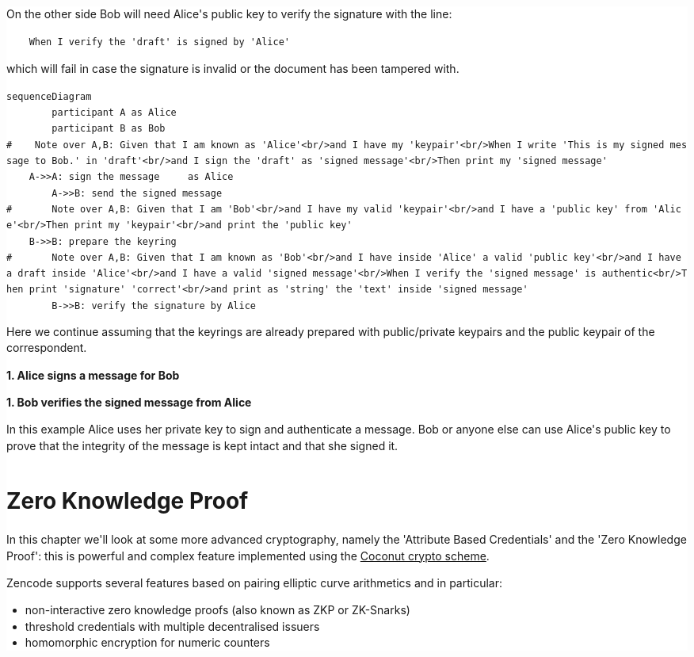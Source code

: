 On the other side Bob will need Alice's public key to verify the
signature with the line:

```gherkin
	When I verify the 'draft' is signed by 'Alice'
```

which will fail in case the signature is invalid or the document has
been tampered with.

```mermaid
sequenceDiagram
        participant A as Alice
        participant B as Bob
#    Note over A,B: Given that I am known as 'Alice'<br/>and I have my 'keypair'<br/>When I write 'This is my signed message to Bob.' in 'draft'<br/>and I sign the 'draft' as 'signed message'<br/>Then print my 'signed message'
    A->>A: sign the message     as Alice
        A->>B: send the signed message
#       Note over A,B: Given that I am 'Bob'<br/>and I have my valid 'keypair'<br/>and I have a 'public key' from 'Alice'<br/>Then print my 'keypair'<br/>and print the 'public key'
    B->>B: prepare the keyring
#       Note over A,B: Given that I am known as 'Bob'<br/>and I have inside 'Alice' a valid 'public key'<br/>and I have a draft inside 'Alice'<br/>and I have a valid 'signed message'<br/>When I verify the 'signed message' is authentic<br/>Then print 'signature' 'correct'<br/>and print as 'string' the 'text' inside 'signed message'
        B->>B: verify the signature by Alice
```

Here we continue assuming that the keyrings are already prepared with
public/private keypairs and the public keypair of the correspondent.

**1. Alice signs a message for Bob**

[](../_media/examples/zencode_simple/DSA01.zen ':include :type=code gherkin')

**1. Bob verifies the signed message from Alice**

[](../_media/examples/zencode_simple/DSA02.zen ':include :type=code gherkin')

In this example Alice uses her private key to sign and authenticate a
message. Bob or anyone else can use Alice's public key to prove that
the integrity of the message is kept intact and that she signed it.

# Zero Knowledge Proof

In this chapter we'll look at some more advanced cryptography, namely the 'Attribute Based Credentials' and the 'Zero Knowledge Proof': this is powerful and complex feature
implemented using the [Coconut crypto scheme](https://arxiv.org/pdf/1802.07344.pdf). 

Zencode supports several features based on pairing elliptic curve
arithmetics and in particular:

- non-interactive zero knowledge proofs (also known as ZKP or ZK-Snarks)
- threshold credentials with multiple decentralised issuers
- homomorphic encryption for numeric counters
